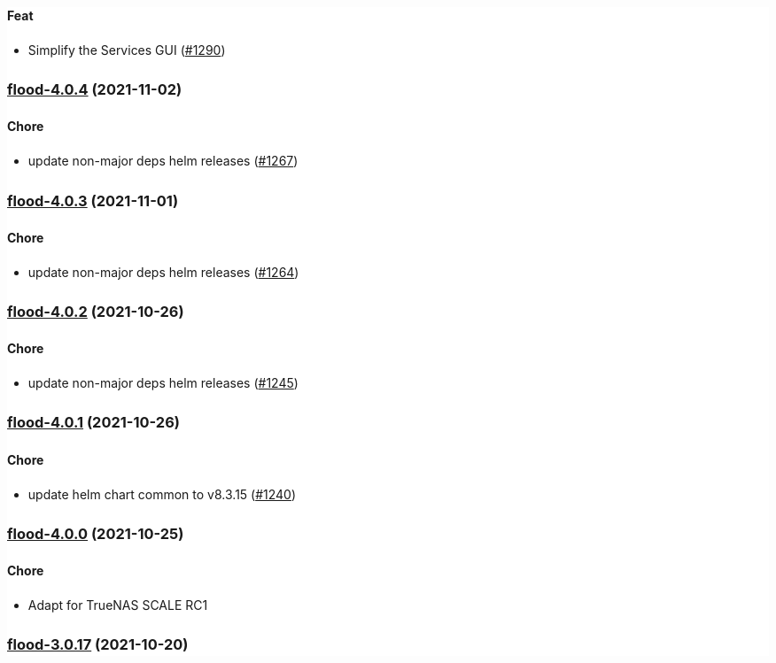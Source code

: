 #### Feat

* Simplify the Services GUI ([#1290](https://github.com/truecharts/apps/issues/1290))



<a name="flood-4.0.4"></a>
### [flood-4.0.4](https://github.com/truecharts/apps/compare/flood-4.0.3...flood-4.0.4) (2021-11-02)

#### Chore

* update non-major deps helm releases ([#1267](https://github.com/truecharts/apps/issues/1267))



<a name="flood-4.0.3"></a>
### [flood-4.0.3](https://github.com/truecharts/apps/compare/flood-4.0.2...flood-4.0.3) (2021-11-01)

#### Chore

* update non-major deps helm releases ([#1264](https://github.com/truecharts/apps/issues/1264))



<a name="flood-4.0.2"></a>
### [flood-4.0.2](https://github.com/truecharts/apps/compare/flood-4.0.1...flood-4.0.2) (2021-10-26)

#### Chore

* update non-major deps helm releases ([#1245](https://github.com/truecharts/apps/issues/1245))



<a name="flood-4.0.1"></a>
### [flood-4.0.1](https://github.com/truecharts/apps/compare/flood-4.0.0...flood-4.0.1) (2021-10-26)

#### Chore

* update helm chart common to v8.3.15 ([#1240](https://github.com/truecharts/apps/issues/1240))



<a name="flood-4.0.0"></a>
### [flood-4.0.0](https://github.com/truecharts/apps/compare/flood-3.0.17...flood-4.0.0) (2021-10-25)

#### Chore

* Adapt for TrueNAS SCALE RC1



<a name="flood-3.0.17"></a>
### [flood-3.0.17](https://github.com/truecharts/apps/compare/flood-3.0.16...flood-3.0.17) (2021-10-20)
